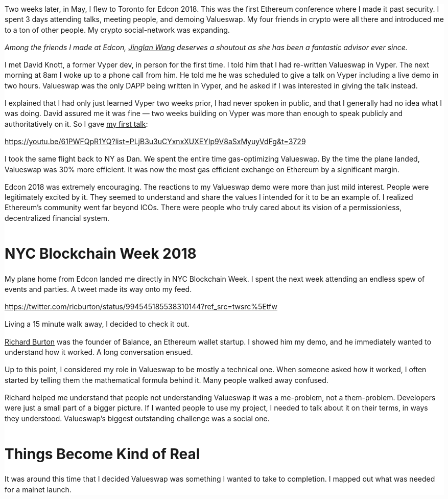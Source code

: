 Two weeks later, in May, I flew to Toronto for Edcon 2018. This was the first Ethereum conference where I made it past security. I spent 3 days attending talks, meeting people, and demoing Valueswap. My four friends in crypto were all there and introduced me to a ton of other people. My crypto social-network was expanding.

_Among the friends I made at Edcon, [Jinglan Wang](https://twitter.com/jinglanW) deserves a shoutout as she has been a fantastic advisor ever since._

I met David Knott, a former Vyper dev, in person for the first time. I told him that I had re-written Valueswap in Vyper. The next morning at 8am I woke up to a phone call from him. He told me he was scheduled to give a talk on Vyper including a live demo in two hours. Valueswap was the only DAPP being written in Vyper, and he asked if I was interested in giving the talk instead.

I explained that I had only just learned Vyper two weeks prior, I had never spoken in public, and that I generally had no idea what I was doing. David assured me it was fine — two weeks building on Vyper was more than enough to speak publicly and authoritatively on it. So I gave [my first talk](https://youtu.be/61PWFQpR1YQ?list=PLjB3u3uCYxnxXUXEYIp9V8aSxMyuyVdFg&t=3729):

https://youtu.be/61PWFQpR1YQ?list=PLjB3u3uCYxnxXUXEYIp9V8aSxMyuyVdFg&t=3729

I took the same flight back to NY as Dan. We spent the entire time gas-optimizing Valueswap. By the time the plane landed, Valueswap was 30% more efficient. It was now the most gas efficient exchange on Ethereum by a significant margin.

Edcon 2018 was extremely encouraging. The reactions to my Valueswap demo were more than just mild interest. People were legitimately excited by it. They seemed to understand and share the values I intended for it to be an example of. I realized Ethereum’s community went far beyond ICOs. There were people who truly cared about its vision of a permissionless, decentralized financial system.

# NYC Blockchain Week 2018

My plane home from Edcon landed me directly in NYC Blockchain Week. I spent the next week attending an endless spew of events and parties. A tweet made its way onto my feed.

https://twitter.com/ricburton/status/994545185538310144?ref_src=twsrc%5Etfw

Living a 15 minute walk away, I decided to check it out.

[Richard Burton](https://twitter.com/ricburton) was the founder of Balance, an Ethereum wallet startup. I showed him my demo, and he immediately wanted to understand how it worked. A long conversation ensued.

Up to this point, I considered my role in Valueswap to be mostly a technical one. When someone asked how it worked, I often started by telling them the mathematical formula behind it. Many people walked away confused.

Richard helped me understand that people not understanding Valueswap it was a me-problem, not a them-problem. Developers were just a small part of a bigger picture. If I wanted people to use my project, I needed to talk about it on their terms, in ways they understood. Valueswap’s biggest outstanding challenge was a social one.

# Things Become Kind of Real

It was around this time that I decided Valueswap was something I wanted to take to completion. I mapped out what was needed for a mainet launch.
